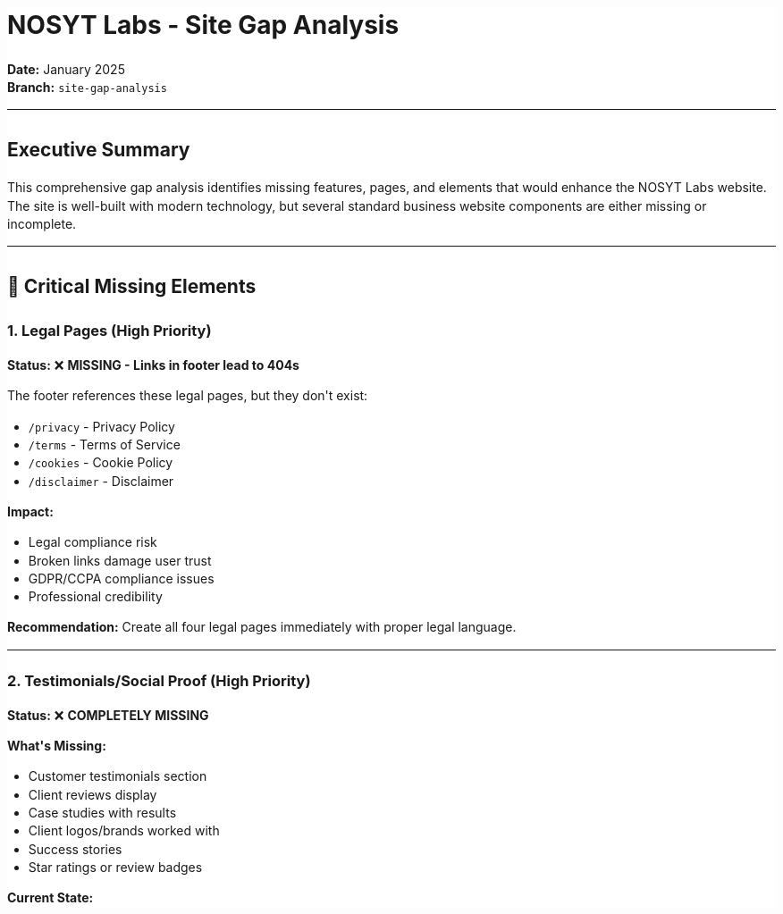 # NOSYT Labs - Site Gap Analysis

**Date:** January 2025  
**Branch:** `site-gap-analysis`

---

## Executive Summary

This comprehensive gap analysis identifies missing features, pages, and elements that would enhance the NOSYT Labs website. The site is well-built with modern technology, but several standard business website components are either missing or incomplete.

---

## 🚨 Critical Missing Elements

### 1. Legal Pages (High Priority)

**Status:** ❌ **MISSING - Links in footer lead to 404s**

The footer references these legal pages, but they don't exist:

- `/privacy` - Privacy Policy
- `/terms` - Terms of Service
- `/cookies` - Cookie Policy
- `/disclaimer` - Disclaimer

**Impact:**

- Legal compliance risk
- Broken links damage user trust
- GDPR/CCPA compliance issues
- Professional credibility

**Recommendation:** Create all four legal pages immediately with proper legal language.

---

### 2. Testimonials/Social Proof (High Priority)

**Status:** ❌ **COMPLETELY MISSING**

**What's Missing:**

- Customer testimonials section
- Client reviews display
- Case studies with results
- Client logos/brands worked with
- Success stories
- Star ratings or review badges

**Current State:**
